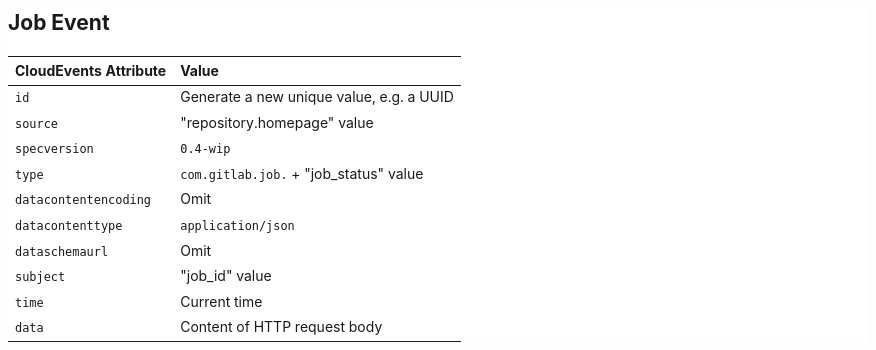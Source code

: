 ## Job Event

| CloudEvents Attribute | Value                                    |
| :-------------------- | :--------------------------------------- |
| `id`                  | Generate a new unique value, e.g. a UUID |
| `source`              | "repository.homepage" value              |
| `specversion`         | `0.4-wip`                                |
| `type`                | `com.gitlab.job.` + "job_status" value   |
| `datacontentencoding` | Omit                                     |
| `datacontenttype`     | `application/json`                       |
| `dataschemaurl`       | Omit                                     |
| `subject`             | "job_id" value                           |
| `time`                | Current time                             |
| `data`                | Content of HTTP request body             |

